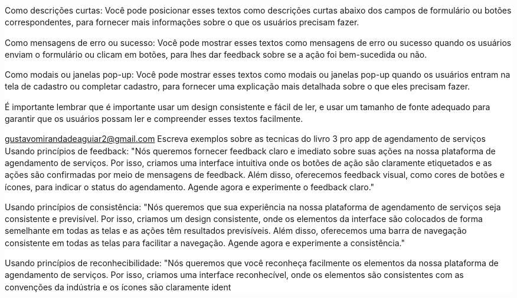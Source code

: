 Como descrições curtas: Você pode posicionar esses textos como descrições curtas abaixo dos campos de formulário ou botões correspondentes, para fornecer mais informações sobre o que os usuários precisam fazer.

Como mensagens de erro ou sucesso: Você pode mostrar esses textos como mensagens de erro ou sucesso quando os usuários enviam o formulário ou clicam em botões, para lhes dar feedback sobre se a ação foi bem-sucedida ou não.

Como modais ou janelas pop-up: Você pode mostrar esses textos como modais ou janelas pop-up quando os usuários entram na tela de cadastro ou completar cadastro, para fornecer uma explicação mais detalhada sobre o que eles precisam fazer.

É importante lembrar que é importante usar um design consistente e fácil de ler, e usar um tamanho de fonte adequado para garantir que os usuários possam ler e compreender esses textos facilmente.




gustavomirandadeaguiar2@gmail.com
Escreva exemplos sobre as tecnicas do livro 3 pro app de agendamento de serviços
Usando princípios de feedback:
"Nós queremos fornecer feedback claro e imediato sobre suas ações na nossa plataforma de agendamento de serviços. Por isso, criamos uma interface intuitiva onde os botões de ação são claramente etiquetados e as ações são confirmadas por meio de mensagens de feedback. Além disso, oferecemos feedback visual, como cores de botões e ícones, para indicar o status do agendamento. Agende agora e experimente o feedback claro."

Usando princípios de consistência:
"Nós queremos que sua experiência na nossa plataforma de agendamento de serviços seja consistente e previsível. Por isso, criamos um design consistente, onde os elementos da interface são colocados de forma semelhante em todas as telas e as ações têm resultados previsíveis. Além disso, oferecemos uma barra de navegação consistente em todas as telas para facilitar a navegação. Agende agora e experimente a consistência."

Usando princípios de reconhecibilidade:
"Nós queremos que você reconheça facilmente os elementos da nossa plataforma de agendamento de serviços. Por isso, criamos uma interface reconhecível, onde os elementos são consistentes com as convenções da indústria e os ícones são claramente ident